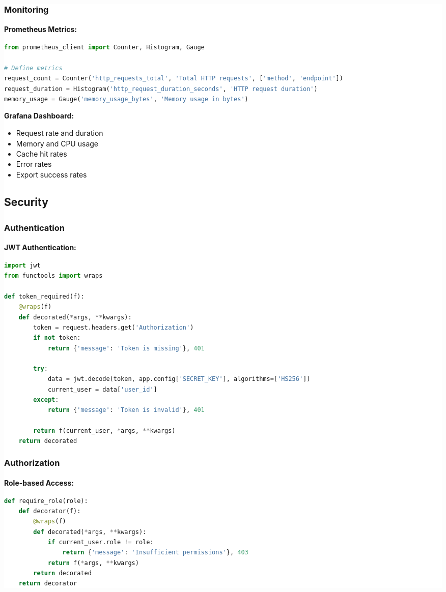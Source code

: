 ### Monitoring

**Prometheus Metrics:**
```python
from prometheus_client import Counter, Histogram, Gauge

# Define metrics
request_count = Counter('http_requests_total', 'Total HTTP requests', ['method', 'endpoint'])
request_duration = Histogram('http_request_duration_seconds', 'HTTP request duration')
memory_usage = Gauge('memory_usage_bytes', 'Memory usage in bytes')
```

**Grafana Dashboard:**
- Request rate and duration
- Memory and CPU usage
- Cache hit rates
- Error rates
- Export success rates

## Security

### Authentication

**JWT Authentication:**
```python
import jwt
from functools import wraps

def token_required(f):
    @wraps(f)
    def decorated(*args, **kwargs):
        token = request.headers.get('Authorization')
        if not token:
            return {'message': 'Token is missing'}, 401
        
        try:
            data = jwt.decode(token, app.config['SECRET_KEY'], algorithms=['HS256'])
            current_user = data['user_id']
        except:
            return {'message': 'Token is invalid'}, 401
        
        return f(current_user, *args, **kwargs)
    return decorated
```

### Authorization

**Role-based Access:**
```python
def require_role(role):
    def decorator(f):
        @wraps(f)
        def decorated(*args, **kwargs):
            if current_user.role != role:
                return {'message': 'Insufficient permissions'}, 403
            return f(*args, **kwargs)
        return decorated
    return decorator
```
